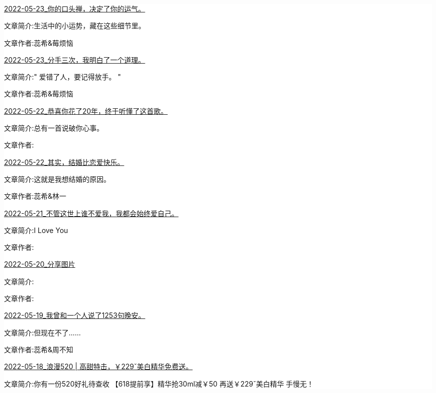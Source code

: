 [2022-05-23_你的口头禅，决定了你的运气。](http://mp.weixin.qq.com/s?__biz=MzA4MzE0NjE3Mg==&mid=2655605570&idx=2&sn=0c4eeead045ae4b221bce11230303c56&chksm=84471791b3309e8713adb44e1c71e6efe5cd4b14866056740e6cb10621ef040297584fe122e0&scene=27#wechat_redirect)

文章简介:生活中的小运势，藏在这些细节里。

文章作者:蕊希&amp;莓烦恼

[2022-05-23_分手三次，我明白了一个道理。](http://mp.weixin.qq.com/s?__biz=MzA4MzE0NjE3Mg==&mid=2655605570&idx=1&sn=b2bb073964d8798ff188034974d8efd4&chksm=84471791b3309e870e9afa0372e224bbc72be7e0ad397450a560e3e71cf8eae6786230edf7c0&scene=27#wechat_redirect)

文章简介:&quot; 爱错了人，要记得放手。 &quot;

文章作者:蕊希&amp;莓烦恼

[2022-05-22_恭喜你花了20年，终于听懂了这首歌。](http://mp.weixin.qq.com/s?__biz=MzA4MzE0NjE3Mg==&mid=2655605427&idx=2&sn=ed0384c08df60def1f50a6c695c1bb6d&chksm=84471660b3309f762b2ba1f5885c842d781a3c8d18c4f62ee5d7c9c707d8d0a2762f62038c1d&scene=27#wechat_redirect)

文章简介:总有一首说破你心事。

文章作者:

[2022-05-22_其实，结婚比恋爱快乐。](http://mp.weixin.qq.com/s?__biz=MzA4MzE0NjE3Mg==&mid=2655605427&idx=1&sn=c6aec30cc008e5518ae9a3989709b1aa&chksm=84471660b3309f7611c9867c3f67cb703f7e23724bd43059450112e2ec0a378334488856b4b9&scene=27#wechat_redirect)

文章简介:这就是我想结婚的原因。

文章作者:蕊希&amp;林一

[2022-05-21_不管这世上谁不爱我，我都会始终爱自己。](http://mp.weixin.qq.com/s?__biz=MzA4MzE0NjE3Mg==&mid=2655605425&idx=1&sn=ab159329e35a2010637c86621cd9b984&chksm=84471662b3309f74d3e02a0abf5e2179b72721e9fb64e7bcef0570dc8af0541c52c8e12f976c&scene=27#wechat_redirect)

文章简介:I Love You

文章作者:

[2022-05-20_分享图片](http://mp.weixin.qq.com/s?__biz=MzA4MzE0NjE3Mg==&mid=2655605317&idx=1&sn=2db9cfa15555b1ce78a060aba976898d&chksm=84471696b3309f8015da13c6a0210f5392df84c3ef0b3dc5d7dc2af02aed140f7f7e2ed0d705&scene=27#wechat_redirect)

文章简介:

文章作者:

[2022-05-19_​我曾和一个人说了1253句晚安。](http://mp.weixin.qq.com/s?__biz=MzA4MzE0NjE3Mg==&mid=2655605219&idx=1&sn=09da4d9e444f7319603e2fd42f907f3a&chksm=84471530b3309c264789ddee0c9607107770a3c0f4028cdbe898617bb4d6b6c38c42351154bd&scene=27#wechat_redirect)

文章简介:但现在不了……

文章作者:蕊希&amp;周不知

[2022-05-18_浪漫520 | 高甜特击，￥229ˇ美白精华免费送。](http://mp.weixin.qq.com/s?__biz=MzA4MzE0NjE3Mg==&mid=2655605188&idx=2&sn=c8e3c3ce40e45d26ec24f11eab003378&chksm=84471517b3309c01769f477b3934351decb45e024e39a7e2ac9c14ef13bc0a5192af158d6ee0&scene=27#wechat_redirect)

文章简介:你有一份520好礼待查收
【618提前享】精华抢30ml减￥50
再送￥229ˇ美白精华
手慢无！
